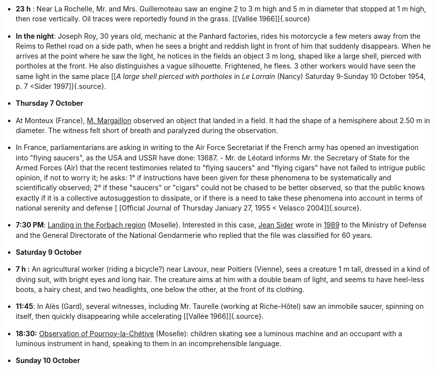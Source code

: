 -   **23 h** : Near La Rochelle, Mr. and Mrs. Guillemoteau saw an engine 2 to 3 m high and 5 m in diameter that stopped at 1 m high, then rose vertically. Oil traces were reportedly found in the grass. [[Vallée 1966]]{.source}

 - **In the night**: Joseph Roy, 30 years old, mechanic at the Panhard factories, rides his motorcycle a few meters away from the Reims to Rethel road on a side path, when he sees a bright and reddish light in front of him that suddenly disappears. When he arrives at the point where he saw the light, he notices in the fields an object 3 m long, shaped like a large shell, pierced with portholes at the front. He also distinguishes a vague silhouette. Frightened, he flees. 3 other workers would have seen the same light in the same place [[*A large shell pierced with portholes* in *Le Lorrain* (Nancy) Saturday 9-Sunday 10 October 1954, p. 7 \<Sider 1997]]{.source}.

-   **Thursday 7 October**

-   At Monteux (France), [M. Margaillon](temoins.html#Margaillon) observed an object that landed in a field. It had the shape of a hemisphere about 2.50 m in diameter. The witness felt short of breath and paralyzed during the observation.

- In France, parliamentarians are asking in writing to the Air Force Secretariat if the French army has opened an investigation into "flying saucers", as the USA and USSR have done: 13687. - Mr. de Léotard informs Mr. the Secretary of State for the Armed Forces (Air) that the recent testimonies related to "flying saucers" and "flying cigars" have not failed to intrigue public opinion, if not to worry it; he asks: 1° if instructions have been given for these phenomena to be systematically and scientifically observed; 2° if these "saucers" or "cigars" could not be chased to be better observed, so that the public knows exactly if it is a collective autosuggestion to dissipate, or if there is a need to take these phenomena into account in terms of national serenity and defense [ [Official Journal of Thursday January 27, 1955 \< Velasco 2004]]{.source}.

-   **7:30 PM**: [Landing in the Forbach region](1954-10-07_Forbach.html) (Moselle). Interested in this case, [Jean Sider](SiderJean.html) wrote in [1989](1989.html) to the Ministry of Defense and the General Directorate of the National Gendarmerie who replied that the file was classified for 60 years.

- **Saturday 9 October**

- **7 h :** An agricultural worker (riding a bicycle?) near Lavoux, near Poitiers (Vienne), sees a creature 1 m tall, dressed in a kind of diving suit, with bright eyes and long hair. The creature aims at him with a double beam of light, and seems to have heel-less boots, a hairy chest, and two headlights, one below the other, at the front of its clothing.

-   **11:45**: In Alès (Gard), several witnesses, including Mr. Taurelle (working at Riche-Hôtel) saw an immobile saucer, spinning on itself, then quickly disappearing while accelerating [[Vallée 1966]]{.source}.

-   **18:30:** [Observation of Pournoy-la-Chétive](1954-10-09_PournoyLaChetive.html) (Moselle): children skating see a luminous machine and an occupant with a luminous instrument in hand, speaking to them in an incomprehensible language.

- **Sunday 10 October**

